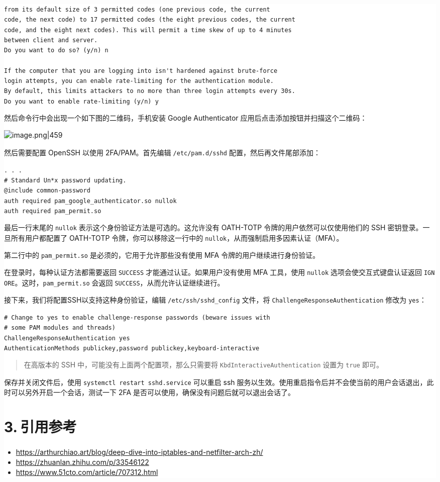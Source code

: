 ```
from its default size of 3 permitted codes (one previous code, the current
code, the next code) to 17 permitted codes (the eight previous codes, the current
code, and the eight next codes). This will permit a time skew of up to 4 minutes
between client and server.
Do you want to do so? (y/n) n

If the computer that you are logging into isn't hardened against brute-force
login attempts, you can enable rate-limiting for the authentication module.
By default, this limits attackers to no more than three login attempts every 30s.
Do you want to enable rate-limiting (y/n) y
```

然后命令行中会出现一个如下图的二维码，手机安装 Google Authenticator 应用后点击添加按钮并扫描这个二维码：

![image.png|459](https://esunr-image-bed.oss-cn-beijing.aliyuncs.com/picgo/202504141054898.png)

然后需要配置 OpenSSH 以使用 2FA/PAM。首先编辑 `/etc/pam.d/sshd` 配置，然后再文件尾部添加：

```
. . .
# Standard Un*x password updating.
@include common-password
auth required pam_google_authenticator.so nullok
auth required pam_permit.so
```

最后一行末尾的 `nullok` 表示这个身份验证方法是可选的。这允许没有 OATH-TOTP 令牌的用户依然可以仅使用他们的 SSH 密钥登录。一旦所有用户都配置了 OATH-TOTP 令牌，你可以移除这一行中的 `nullok`，从而强制启用多因素认证（MFA）。

第二行中的 `pam_permit.so` 是必须的，它用于允许那些没有使用 MFA 令牌的用户继续进行身份验证。

在登录时，每种认证方法都需要返回 `SUCCESS` 才能通过认证。如果用户没有使用 MFA 工具，使用 `nullok` 选项会使交互式键盘认证返回 `IGNORE`。这时，`pam_permit.so` 会返回 `SUCCESS`，从而允许认证继续进行。

接下来，我们将配置SSH以支持这种身份验证，编辑 `/etc/ssh/sshd_config` 文件，将 `ChallengeResponseAuthentication` 修改为 `yes`：

```
# Change to yes to enable challenge-response passwords (beware issues with
# some PAM modules and threads)
ChallengeResponseAuthentication yes  
AuthenticationMethods publickey,password publickey,keyboard-interactive
```

> 在高版本的 SSH 中，可能没有上面两个配置项，那么只需要将 `KbdInteractiveAuthentication` 设置为 `true` 即可。

保存并关闭文件后，使用 `systemctl restart sshd.service` 可以重启 ssh 服务以生效。使用重启指令后并不会使当前的用户会话退出，此时可以另外开启一个会话，测试一下 2FA 是否可以使用，确保没有问题后就可以退出会话了。

# 3. 引用参考

- https://arthurchiao.art/blog/deep-dive-into-iptables-and-netfilter-arch-zh/
- https://zhuanlan.zhihu.com/p/33546122
- https://www.51cto.com/article/707312.html